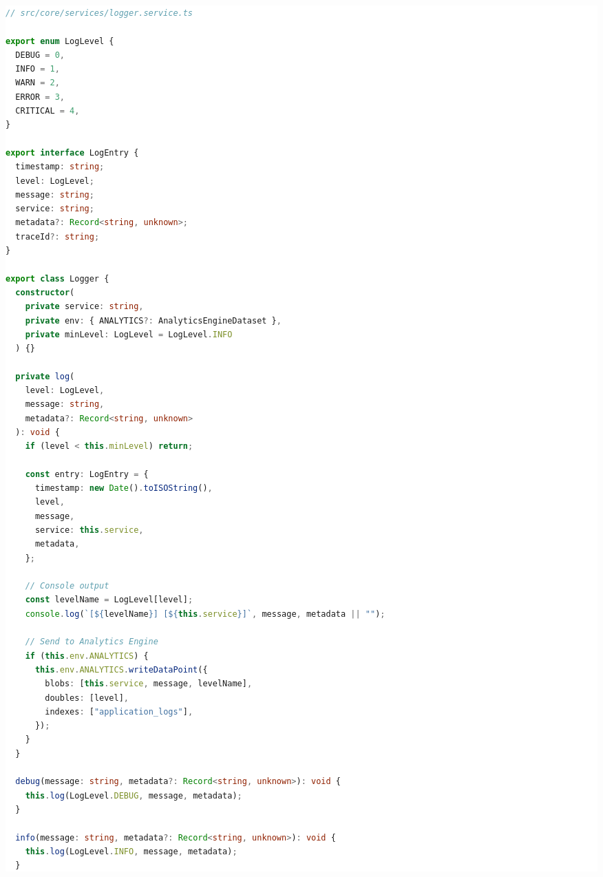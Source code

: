 ```typescript
// src/core/services/logger.service.ts

export enum LogLevel {
  DEBUG = 0,
  INFO = 1,
  WARN = 2,
  ERROR = 3,
  CRITICAL = 4,
}

export interface LogEntry {
  timestamp: string;
  level: LogLevel;
  message: string;
  service: string;
  metadata?: Record<string, unknown>;
  traceId?: string;
}

export class Logger {
  constructor(
    private service: string,
    private env: { ANALYTICS?: AnalyticsEngineDataset },
    private minLevel: LogLevel = LogLevel.INFO
  ) {}

  private log(
    level: LogLevel,
    message: string,
    metadata?: Record<string, unknown>
  ): void {
    if (level < this.minLevel) return;

    const entry: LogEntry = {
      timestamp: new Date().toISOString(),
      level,
      message,
      service: this.service,
      metadata,
    };

    // Console output
    const levelName = LogLevel[level];
    console.log(`[${levelName}] [${this.service}]`, message, metadata || "");

    // Send to Analytics Engine
    if (this.env.ANALYTICS) {
      this.env.ANALYTICS.writeDataPoint({
        blobs: [this.service, message, levelName],
        doubles: [level],
        indexes: ["application_logs"],
      });
    }
  }

  debug(message: string, metadata?: Record<string, unknown>): void {
    this.log(LogLevel.DEBUG, message, metadata);
  }

  info(message: string, metadata?: Record<string, unknown>): void {
    this.log(LogLevel.INFO, message, metadata);
  }

```